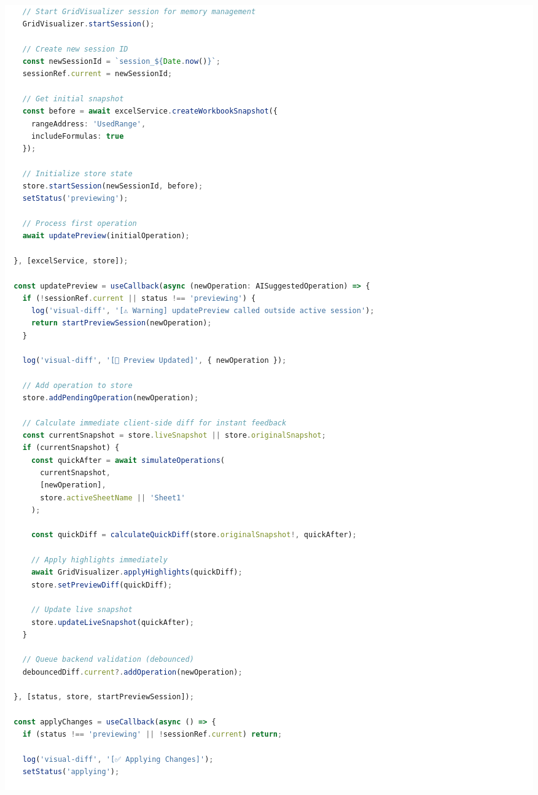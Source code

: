 ```typescript
    // Start GridVisualizer session for memory management
    GridVisualizer.startSession();
    
    // Create new session ID
    const newSessionId = `session_${Date.now()}`;
    sessionRef.current = newSessionId;
    
    // Get initial snapshot
    const before = await excelService.createWorkbookSnapshot({ 
      rangeAddress: 'UsedRange', 
      includeFormulas: true 
    });
    
    // Initialize store state
    store.startSession(newSessionId, before);
    setStatus('previewing');
    
    // Process first operation
    await updatePreview(initialOperation);
    
  }, [excelService, store]);

  const updatePreview = useCallback(async (newOperation: AISuggestedOperation) => {
    if (!sessionRef.current || status !== 'previewing') {
      log('visual-diff', '[⚠️ Warning] updatePreview called outside active session');
      return startPreviewSession(newOperation);
    }
    
    log('visual-diff', '[🔄 Preview Updated]', { newOperation });
    
    // Add operation to store
    store.addPendingOperation(newOperation);
    
    // Calculate immediate client-side diff for instant feedback
    const currentSnapshot = store.liveSnapshot || store.originalSnapshot;
    if (currentSnapshot) {
      const quickAfter = await simulateOperations(
        currentSnapshot,
        [newOperation],
        store.activeSheetName || 'Sheet1'
      );
      
      const quickDiff = calculateQuickDiff(store.originalSnapshot!, quickAfter);
      
      // Apply highlights immediately
      await GridVisualizer.applyHighlights(quickDiff);
      store.setPreviewDiff(quickDiff);
      
      // Update live snapshot
      store.updateLiveSnapshot(quickAfter);
    }
    
    // Queue backend validation (debounced)
    debouncedDiff.current?.addOperation(newOperation);
    
  }, [status, store, startPreviewSession]);

  const applyChanges = useCallback(async () => {
    if (status !== 'previewing' || !sessionRef.current) return;
    
    log('visual-diff', '[✅ Applying Changes]');
    setStatus('applying');
    
```